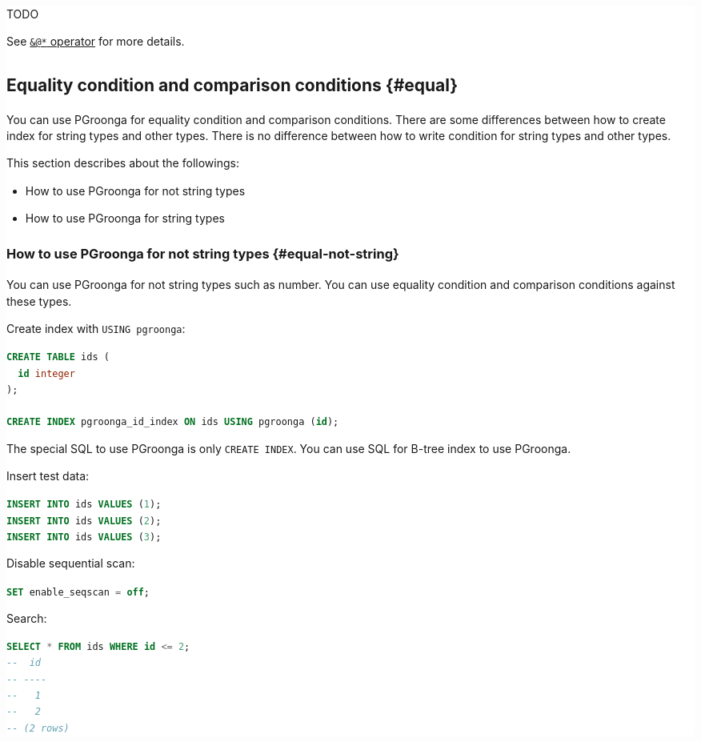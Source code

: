 TODO

See [`&@*` operator](../reference/operators/similar-search-v2.html) for more details.

## Equality condition and comparison conditions {#equal}

You can use PGroonga for equality condition and comparison conditions. There are some differences between how to create index for string types and other types. There is no difference between how to write condition for string types and other types.

This section describes about the followings:

  * How to use PGroonga for not string types

  * How to use PGroonga for string types

### How to use PGroonga for not string types {#equal-not-string}

You can use PGroonga for not string types such as number. You can use equality condition and comparison conditions against these types.

Create index with `USING pgroonga`:

```sql
CREATE TABLE ids (
  id integer
);

CREATE INDEX pgroonga_id_index ON ids USING pgroonga (id);
```

The special SQL to use PGroonga is only `CREATE INDEX`. You can use SQL for B-tree index to use PGroonga.

Insert test data:

```sql
INSERT INTO ids VALUES (1);
INSERT INTO ids VALUES (2);
INSERT INTO ids VALUES (3);
```

Disable sequential scan:

```sql
SET enable_seqscan = off;
```

Search:

```sql
SELECT * FROM ids WHERE id <= 2;
--  id
-- ----
--   1
--   2
-- (2 rows)
```
